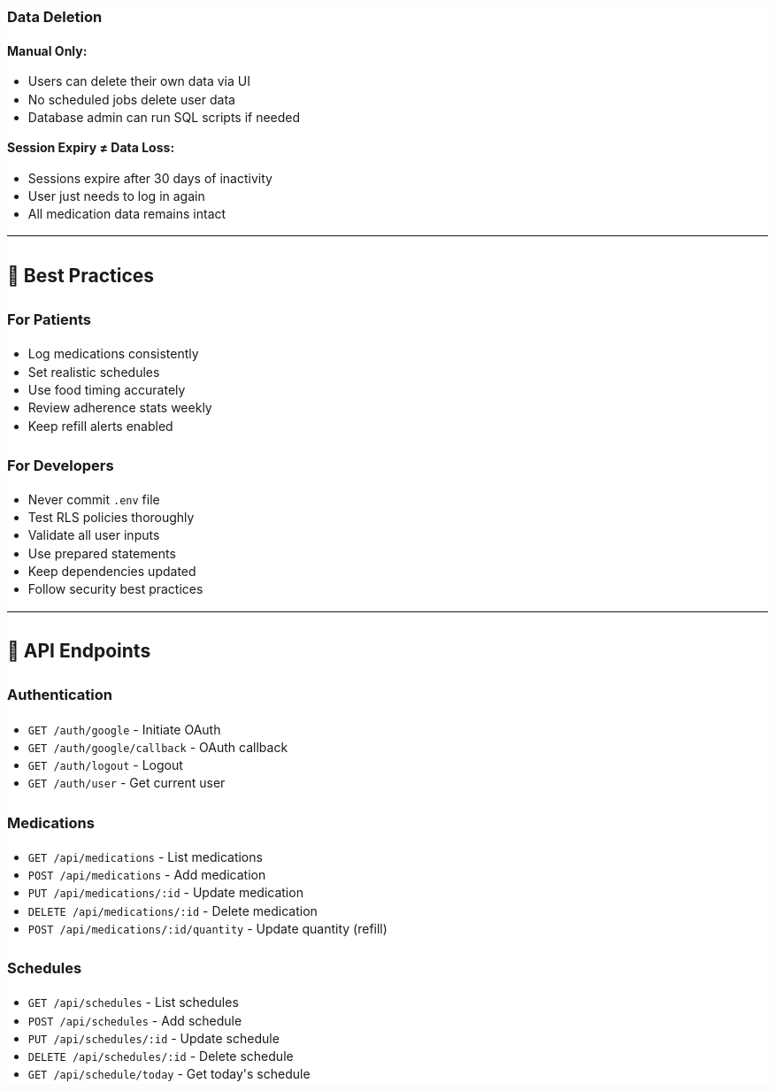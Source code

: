 ### Data Deletion
**Manual Only:**
- Users can delete their own data via UI
- No scheduled jobs delete user data
- Database admin can run SQL scripts if needed

**Session Expiry ≠ Data Loss:**
- Sessions expire after 30 days of inactivity
- User just needs to log in again
- All medication data remains intact

---

## 🎯 Best Practices

### For Patients
- Log medications consistently
- Set realistic schedules
- Use food timing accurately
- Review adherence stats weekly
- Keep refill alerts enabled

### For Developers
- Never commit `.env` file
- Test RLS policies thoroughly
- Validate all user inputs
- Use prepared statements
- Keep dependencies updated
- Follow security best practices

---

## 📝 API Endpoints

### Authentication
- `GET /auth/google` - Initiate OAuth
- `GET /auth/google/callback` - OAuth callback
- `GET /auth/logout` - Logout
- `GET /auth/user` - Get current user

### Medications
- `GET /api/medications` - List medications
- `POST /api/medications` - Add medication
- `PUT /api/medications/:id` - Update medication
- `DELETE /api/medications/:id` - Delete medication
- `POST /api/medications/:id/quantity` - Update quantity (refill)

### Schedules
- `GET /api/schedules` - List schedules
- `POST /api/schedules` - Add schedule
- `PUT /api/schedules/:id` - Update schedule
- `DELETE /api/schedules/:id` - Delete schedule
- `GET /api/schedule/today` - Get today's schedule
